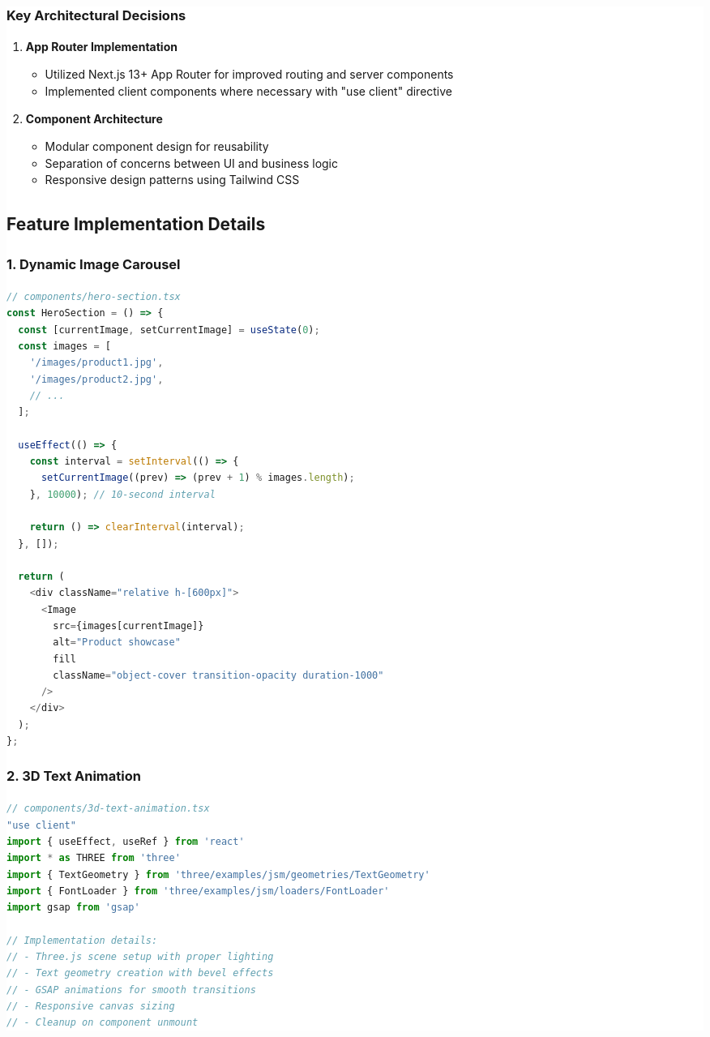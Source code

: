 ### Key Architectural Decisions
1. **App Router Implementation**
   - Utilized Next.js 13+ App Router for improved routing and server components
   - Implemented client components where necessary with "use client" directive

2. **Component Architecture**
   - Modular component design for reusability
   - Separation of concerns between UI and business logic
   - Responsive design patterns using Tailwind CSS

## Feature Implementation Details

### 1. Dynamic Image Carousel
```typescript
// components/hero-section.tsx
const HeroSection = () => {
  const [currentImage, setCurrentImage] = useState(0);
  const images = [
    '/images/product1.jpg',
    '/images/product2.jpg',
    // ...
  ];

  useEffect(() => {
    const interval = setInterval(() => {
      setCurrentImage((prev) => (prev + 1) % images.length);
    }, 10000); // 10-second interval

    return () => clearInterval(interval);
  }, []);

  return (
    <div className="relative h-[600px]">
      <Image
        src={images[currentImage]}
        alt="Product showcase"
        fill
        className="object-cover transition-opacity duration-1000"
      />
    </div>
  );
};
```

### 2. 3D Text Animation
```typescript
// components/3d-text-animation.tsx
"use client"
import { useEffect, useRef } from 'react'
import * as THREE from 'three'
import { TextGeometry } from 'three/examples/jsm/geometries/TextGeometry'
import { FontLoader } from 'three/examples/jsm/loaders/FontLoader'
import gsap from 'gsap'

// Implementation details:
// - Three.js scene setup with proper lighting
// - Text geometry creation with bevel effects
// - GSAP animations for smooth transitions
// - Responsive canvas sizing
// - Cleanup on component unmount
```
